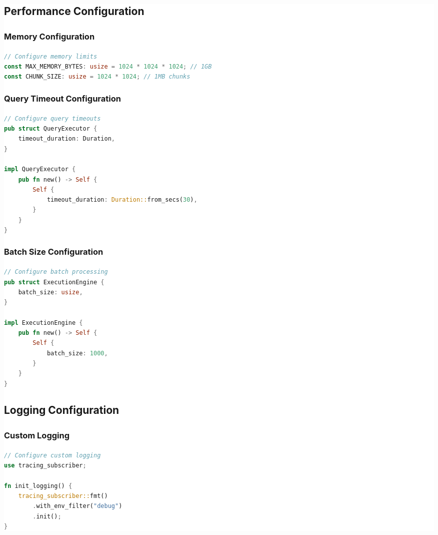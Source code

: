 ## Performance Configuration

### Memory Configuration

```rust
// Configure memory limits
const MAX_MEMORY_BYTES: usize = 1024 * 1024 * 1024; // 1GB
const CHUNK_SIZE: usize = 1024 * 1024; // 1MB chunks
```

### Query Timeout Configuration

```rust
// Configure query timeouts
pub struct QueryExecutor {
    timeout_duration: Duration,
}

impl QueryExecutor {
    pub fn new() -> Self {
        Self {
            timeout_duration: Duration::from_secs(30),
        }
    }
}
```

### Batch Size Configuration

```rust
// Configure batch processing
pub struct ExecutionEngine {
    batch_size: usize,
}

impl ExecutionEngine {
    pub fn new() -> Self {
        Self {
            batch_size: 1000,
        }
    }
}
```

## Logging Configuration

### Custom Logging

```rust
// Configure custom logging
use tracing_subscriber;

fn init_logging() {
    tracing_subscriber::fmt()
        .with_env_filter("debug")
        .init();
}
```
